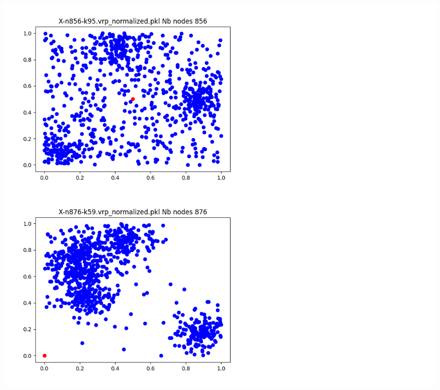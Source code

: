 <img src="Vrp-Set-X/X-n856-k95.vrp_normalized.pkl.png" width="500px"><img src="Vrp-Set-X/X-n876-k59.vrp_normalized.pkl.png" width="500px">
